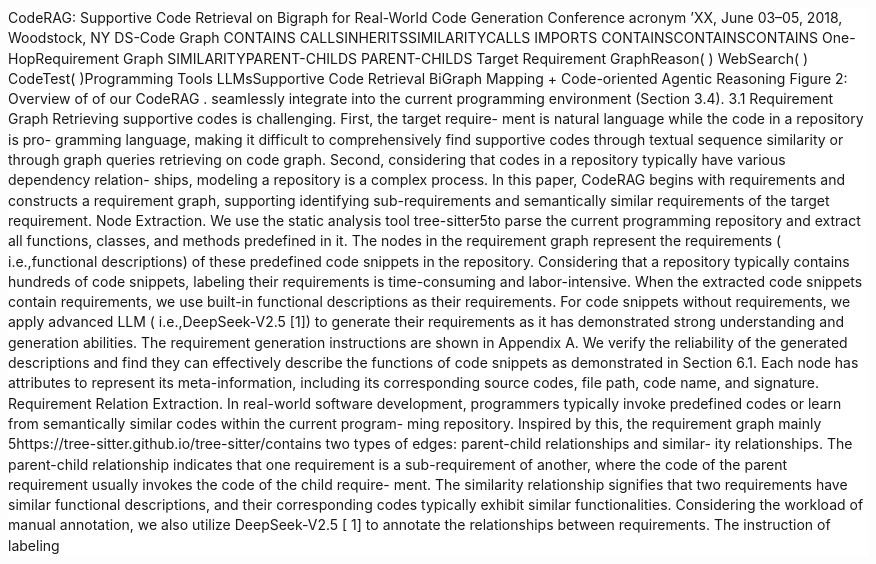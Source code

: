 CodeRAG: Supportive Code Retrieval on Bigraph for Real-World Code Generation Conference acronym ’XX, June 03–05, 2018, Woodstock, NY
DS-Code Graph
CONTAINS
CALLSINHERITSSIMILARITYCALLS
IMPORTS
CONTAINSCONTAINSCONTAINS
One-HopRequirement Graph
SIMILARITYPARENT-CHILDS
PARENT-CHILDS
Target Requirement
GraphReason( )
 WebSearch( )
CodeTest( )Programming Tools
LLMsSupportive Code Retrieval
BiGraph Mapping
  <Target Requirement> + <Supportive Codes>
Code-oriented Agentic Reasoning
     <Generated Code> 
Figure 2: Overview of of our CodeRAG .
seamlessly integrate into the current programming environment
(Section 3.4).
3.1 Requirement Graph
Retrieving supportive codes is challenging. First, the target require-
ment is natural language while the code in a repository is pro-
gramming language, making it difficult to comprehensively find
supportive codes through textual sequence similarity or through
graph queries retrieving on code graph. Second, considering that
codes in a repository typically have various dependency relation-
ships, modeling a repository is a complex process. In this paper,
CodeRAG begins with requirements and constructs a requirement
graph, supporting identifying sub-requirements and semantically
similar requirements of the target requirement.
Node Extraction. We use the static analysis tool tree-sitter5to
parse the current programming repository and extract all functions,
classes, and methods predefined in it. The nodes in the requirement
graph represent the requirements ( i.e.,functional descriptions) of
these predefined code snippets in the repository. Considering that
a repository typically contains hundreds of code snippets, labeling
their requirements is time-consuming and labor-intensive. When
the extracted code snippets contain requirements, we use built-in
functional descriptions as their requirements. For code snippets
without requirements, we apply advanced LLM ( i.e.,DeepSeek-V2.5
[1]) to generate their requirements as it has demonstrated strong
understanding and generation abilities. The requirement generation
instructions are shown in Appendix A. We verify the reliability of
the generated descriptions and find they can effectively describe
the functions of code snippets as demonstrated in Section 6.1. Each
node has attributes to represent its meta-information, including its
corresponding source codes, file path, code name, and signature.
Requirement Relation Extraction. In real-world software
development, programmers typically invoke predefined codes or
learn from semantically similar codes within the current program-
ming repository. Inspired by this, the requirement graph mainly
5https://tree-sitter.github.io/tree-sitter/contains two types of edges: parent-child relationships and similar-
ity relationships. The parent-child relationship indicates that one
requirement is a sub-requirement of another, where the code of the
parent requirement usually invokes the code of the child require-
ment. The similarity relationship signifies that two requirements
have similar functional descriptions, and their corresponding codes
typically exhibit similar functionalities. Considering the workload
of manual annotation, we also utilize DeepSeek-V2.5 [ 1] to annotate
the relationships between requirements. The instruction of labeling